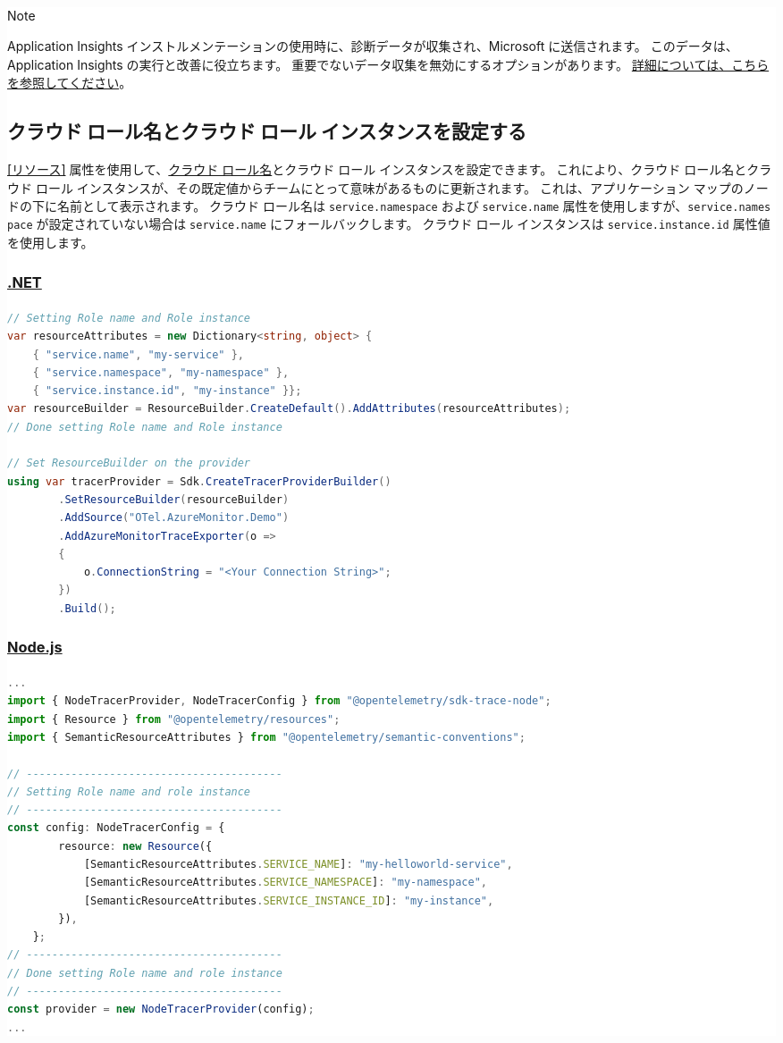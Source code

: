 > [!NOTE]
> Application Insights インストルメンテーションの使用時に、診断データが収集され、Microsoft に送信されます。 このデータは、Application Insights の実行と改善に役立ちます。 重要でないデータ収集を無効にするオプションがあります。 [詳細については、こちらを参照してください](./statsbeat.md)。

## <a name="set-cloud-role-name-and-cloud-role-instance"></a>クラウド ロール名とクラウド ロール インスタンスを設定する

[[リソース]](https://github.com/open-telemetry/opentelemetry-specification/blob/main/specification/resource/sdk.md#resource-sdk) 属性を使用して、[クラウド ロール名](app-map.md#understanding-cloud-role-name-within-the-context-of-the-application-map)とクラウド ロール インスタンスを設定できます。 これにより、クラウド ロール名とクラウド ロール インスタンスが、その既定値からチームにとって意味があるものに更新されます。 これは、アプリケーション マップのノードの下に名前として表示されます。 クラウド ロール名は `service.namespace` および `service.name` 属性を使用しますが、`service.namespace` が設定されていない場合は `service.name` にフォールバックします。 クラウド ロール インスタンスは `service.instance.id` 属性値を使用します。

### <a name="net"></a>[.NET](#tab/net)

```csharp
// Setting Role name and Role instance
var resourceAttributes = new Dictionary<string, object> {
    { "service.name", "my-service" },
    { "service.namespace", "my-namespace" },
    { "service.instance.id", "my-instance" }};
var resourceBuilder = ResourceBuilder.CreateDefault().AddAttributes(resourceAttributes);
// Done setting Role name and Role instance

// Set ResourceBuilder on the provider
using var tracerProvider = Sdk.CreateTracerProviderBuilder()
        .SetResourceBuilder(resourceBuilder)
        .AddSource("OTel.AzureMonitor.Demo")
        .AddAzureMonitorTraceExporter(o =>
        {
            o.ConnectionString = "<Your Connection String>";
        })
        .Build();
```


### <a name="nodejs"></a>[Node.js](#tab/nodejs)

```typescript
...
import { NodeTracerProvider, NodeTracerConfig } from "@opentelemetry/sdk-trace-node";
import { Resource } from "@opentelemetry/resources";
import { SemanticResourceAttributes } from "@opentelemetry/semantic-conventions";

// ----------------------------------------
// Setting Role name and role instance
// ----------------------------------------
const config: NodeTracerConfig = {
        resource: new Resource({
            [SemanticResourceAttributes.SERVICE_NAME]: "my-helloworld-service",
            [SemanticResourceAttributes.SERVICE_NAMESPACE]: "my-namespace",
            [SemanticResourceAttributes.SERVICE_INSTANCE_ID]: "my-instance",
        }),
    };
// ----------------------------------------
// Done setting Role name and role instance
// ----------------------------------------
const provider = new NodeTracerProvider(config);
...
```
